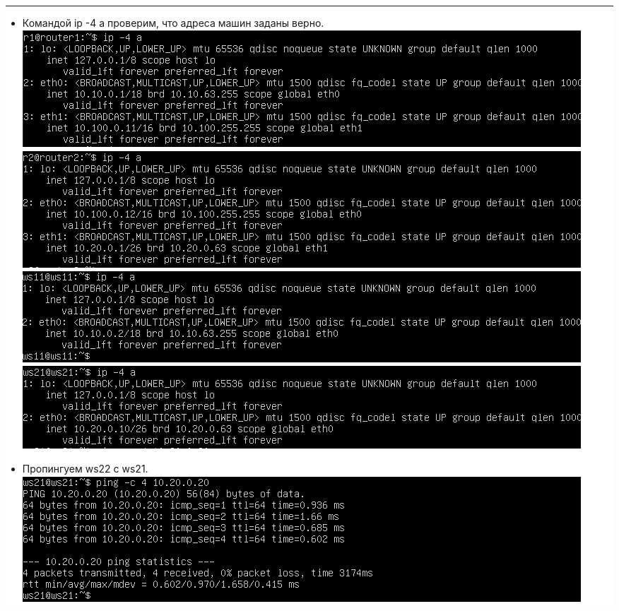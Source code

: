 
*************************************************************************************************************************
- Командой ip -4 a проверим, что адреса машин заданы верно. 
![24.1.png](images/24.1.png)
![24.2.png](images/24.2.png)
![24.3.png](images/24.3.png)
![24.4.png](images/24.4.png)

- Пропингуем ws22 с ws21.
![24.6.png](images/24.6.png)
